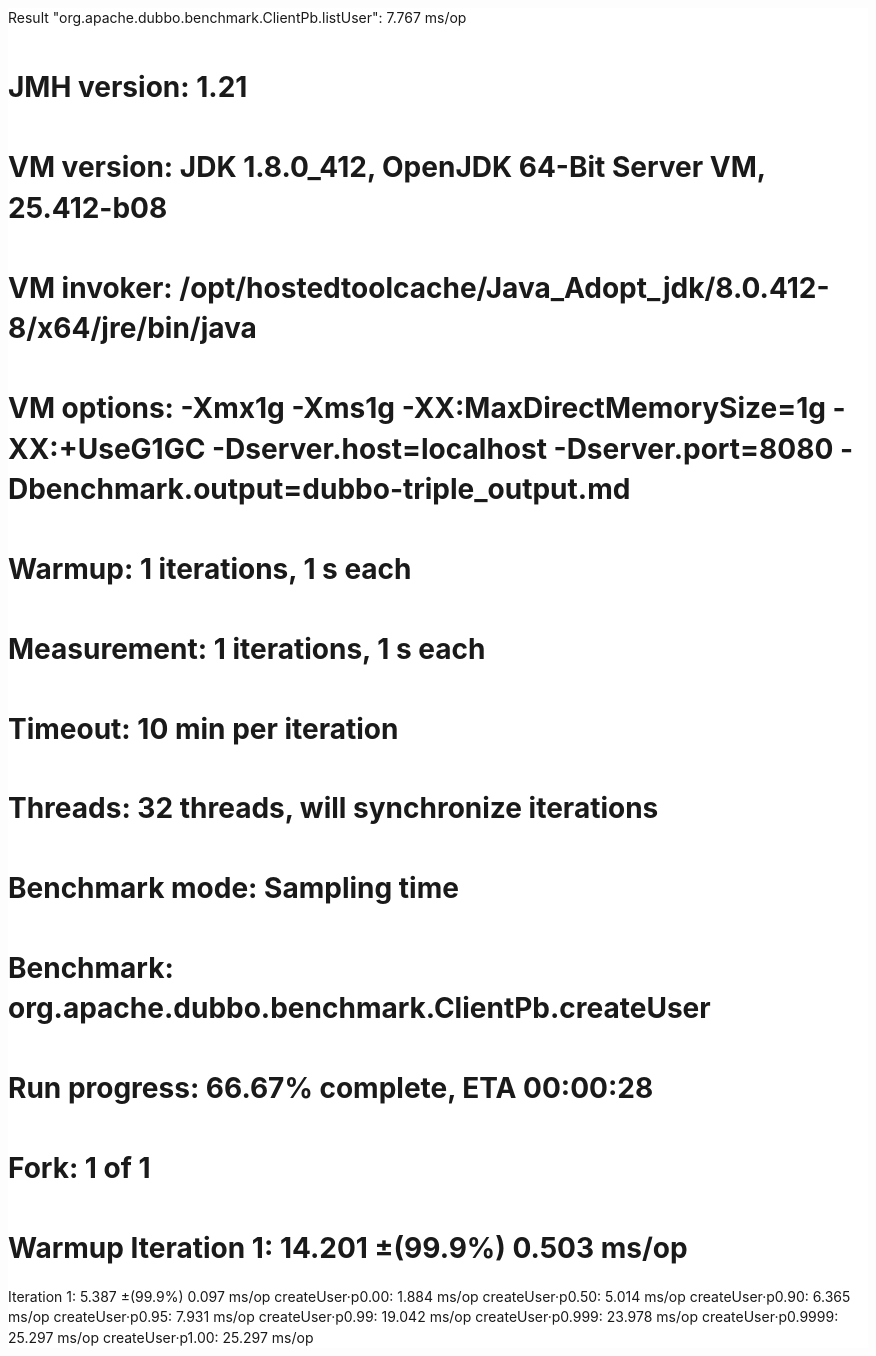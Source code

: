 
Result "org.apache.dubbo.benchmark.ClientPb.listUser":
  7.767 ms/op


# JMH version: 1.21
# VM version: JDK 1.8.0_412, OpenJDK 64-Bit Server VM, 25.412-b08
# VM invoker: /opt/hostedtoolcache/Java_Adopt_jdk/8.0.412-8/x64/jre/bin/java
# VM options: -Xmx1g -Xms1g -XX:MaxDirectMemorySize=1g -XX:+UseG1GC -Dserver.host=localhost -Dserver.port=8080 -Dbenchmark.output=dubbo-triple_output.md
# Warmup: 1 iterations, 1 s each
# Measurement: 1 iterations, 1 s each
# Timeout: 10 min per iteration
# Threads: 32 threads, will synchronize iterations
# Benchmark mode: Sampling time
# Benchmark: org.apache.dubbo.benchmark.ClientPb.createUser

# Run progress: 66.67% complete, ETA 00:00:28
# Fork: 1 of 1
# Warmup Iteration   1: 14.201 ±(99.9%) 0.503 ms/op
Iteration   1: 5.387 ±(99.9%) 0.097 ms/op
                 createUser·p0.00:   1.884 ms/op
                 createUser·p0.50:   5.014 ms/op
                 createUser·p0.90:   6.365 ms/op
                 createUser·p0.95:   7.931 ms/op
                 createUser·p0.99:   19.042 ms/op
                 createUser·p0.999:  23.978 ms/op
                 createUser·p0.9999: 25.297 ms/op
                 createUser·p1.00:   25.297 ms/op
